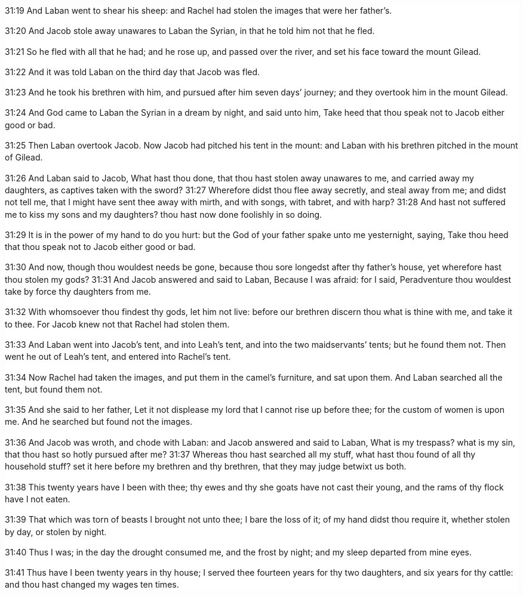 31:19 And Laban went to shear his sheep: and Rachel had stolen the images that were her father’s.

31:20 And Jacob stole away unawares to Laban the Syrian, in that he told him not that he fled.

31:21 So he fled with all that he had; and he rose up, and passed over the river, and set his face toward the mount Gilead.

31:22 And it was told Laban on the third day that Jacob was fled.

31:23 And he took his brethren with him, and pursued after him seven days’ journey; and they overtook him in the mount Gilead.

31:24 And God came to Laban the Syrian in a dream by night, and said unto him, Take heed that thou speak not to Jacob either good or bad.

31:25 Then Laban overtook Jacob. Now Jacob had pitched his tent in the mount: and Laban with his brethren pitched in the mount of Gilead.

31:26 And Laban said to Jacob, What hast thou done, that thou hast stolen away unawares to me, and carried away my daughters, as captives taken with the sword? 31:27 Wherefore didst thou flee away secretly, and steal away from me; and didst not tell me, that I might have sent thee away with mirth, and with songs, with tabret, and with harp? 31:28 And hast not suffered me to kiss my sons and my daughters? thou hast now done foolishly in so doing.

31:29 It is in the power of my hand to do you hurt: but the God of your father spake unto me yesternight, saying, Take thou heed that thou speak not to Jacob either good or bad.

31:30 And now, though thou wouldest needs be gone, because thou sore longedst after thy father’s house, yet wherefore hast thou stolen my gods? 31:31 And Jacob answered and said to Laban, Because I was afraid: for I said, Peradventure thou wouldest take by force thy daughters from me.

31:32 With whomsoever thou findest thy gods, let him not live: before our brethren discern thou what is thine with me, and take it to thee. For Jacob knew not that Rachel had stolen them.

31:33 And Laban went into Jacob’s tent, and into Leah’s tent, and into the two maidservants’ tents; but he found them not. Then went he out of Leah’s tent, and entered into Rachel’s tent.

31:34 Now Rachel had taken the images, and put them in the camel’s furniture, and sat upon them. And Laban searched all the tent, but found them not.

31:35 And she said to her father, Let it not displease my lord that I cannot rise up before thee; for the custom of women is upon me. And he searched but found not the images.

31:36 And Jacob was wroth, and chode with Laban: and Jacob answered and said to Laban, What is my trespass? what is my sin, that thou hast so hotly pursued after me? 31:37 Whereas thou hast searched all my stuff, what hast thou found of all thy household stuff? set it here before my brethren and thy brethren, that they may judge betwixt us both.

31:38 This twenty years have I been with thee; thy ewes and thy she goats have not cast their young, and the rams of thy flock have I not eaten.

31:39 That which was torn of beasts I brought not unto thee; I bare the loss of it; of my hand didst thou require it, whether stolen by day, or stolen by night.

31:40 Thus I was; in the day the drought consumed me, and the frost by night; and my sleep departed from mine eyes.

31:41 Thus have I been twenty years in thy house; I served thee fourteen years for thy two daughters, and six years for thy cattle: and thou hast changed my wages ten times.
